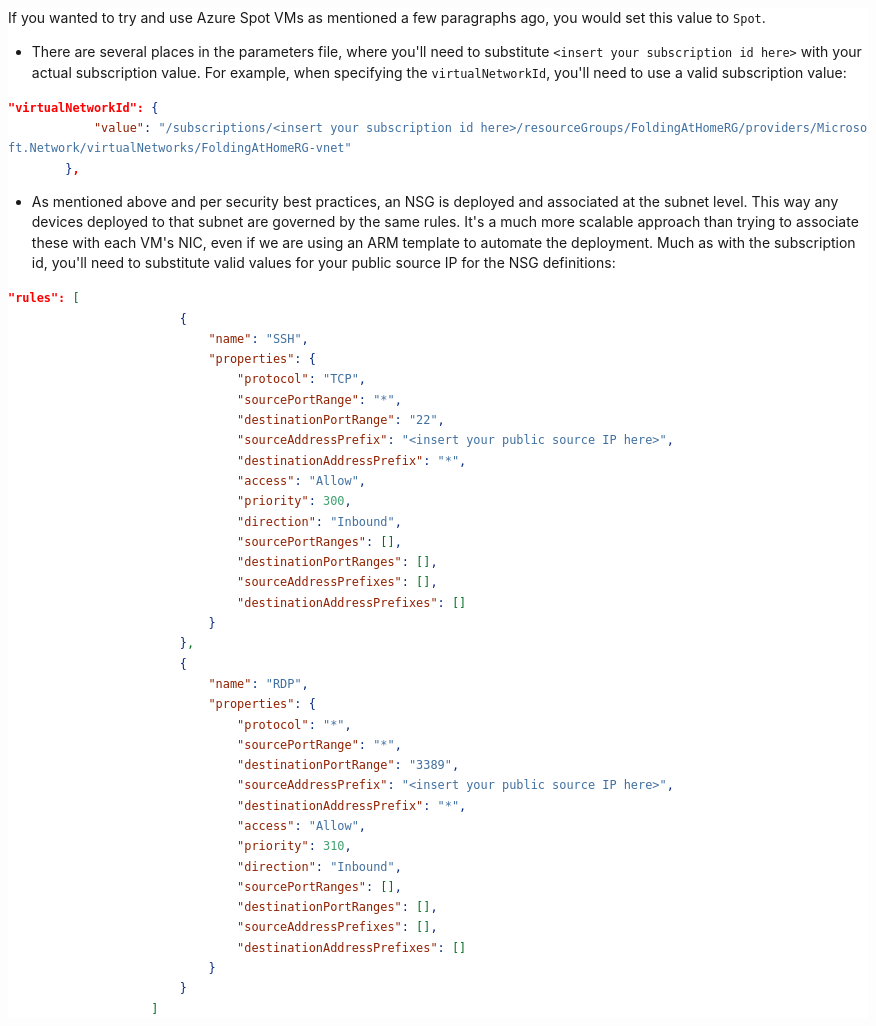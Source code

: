 If you wanted to try and use Azure Spot VMs as mentioned a few paragraphs ago, you would set this value to `Spot`.

- There are several places in the parameters file, where you'll need to substitute `<insert your subscription id here>` with your actual subscription value.  For example, when specifying the `virtualNetworkId`, you'll need to use a valid subscription value:

```JSON
"virtualNetworkId": {
            "value": "/subscriptions/<insert your subscription id here>/resourceGroups/FoldingAtHomeRG/providers/Microsoft.Network/virtualNetworks/FoldingAtHomeRG-vnet"
        },
```

- As mentioned above and per security best practices, an NSG is deployed and associated at the subnet level.  This way any devices deployed to that subnet are governed by the same rules.  It's a much more scalable approach than trying to associate these with each VM's NIC, even if we are using an ARM template to automate the deployment.  Much as with the subscription id, you'll need to substitute valid values for your public source IP for the NSG definitions:

```JSON
"rules": [
                        {
                            "name": "SSH",
                            "properties": {
                                "protocol": "TCP",
                                "sourcePortRange": "*",
                                "destinationPortRange": "22",
                                "sourceAddressPrefix": "<insert your public source IP here>",
                                "destinationAddressPrefix": "*",
                                "access": "Allow",
                                "priority": 300,
                                "direction": "Inbound",
                                "sourcePortRanges": [],
                                "destinationPortRanges": [],
                                "sourceAddressPrefixes": [],
                                "destinationAddressPrefixes": []
                            }
                        },
                        {
                            "name": "RDP",
                            "properties": {
                                "protocol": "*",
                                "sourcePortRange": "*",
                                "destinationPortRange": "3389",
                                "sourceAddressPrefix": "<insert your public source IP here>", 
                                "destinationAddressPrefix": "*",
                                "access": "Allow",
                                "priority": 310,
                                "direction": "Inbound",
                                "sourcePortRanges": [],
                                "destinationPortRanges": [],
                                "sourceAddressPrefixes": [],
                                "destinationAddressPrefixes": []
                            }
                        }
                    ]
```
